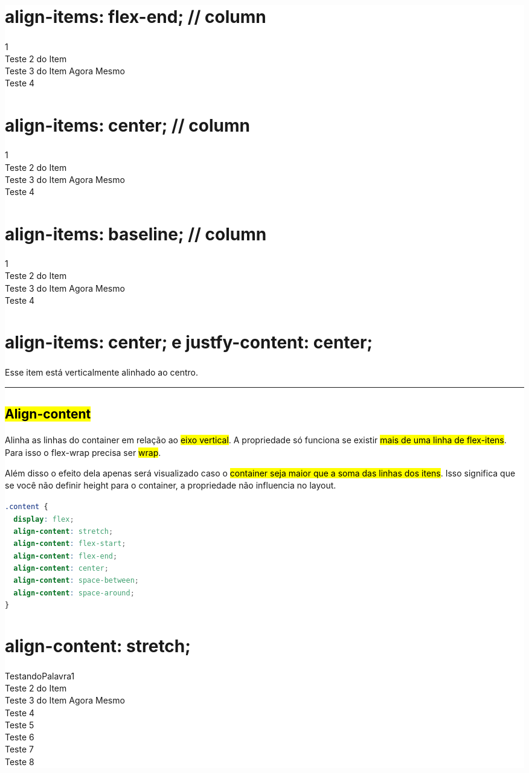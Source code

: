 <h1>align-items: flex-end; // column</h1>
<section class="container5 flex-end5 column5">
	<div class="item5">1</div>
	<div class="item5">Teste 2 do Item</div>
	<div class="item5">Teste 3 do Item Agora Mesmo</div>
	<div class="item5">Teste 4</div>
</section>

<h1>align-items: center; // column</h1>
<section class="container5 center5 column5">
	<div class="item5">1</div>
	<div class="item5">Teste 2 do Item</div>
	<div class="item5">Teste 3 do Item Agora Mesmo</div>
	<div class="item5">Teste 4</div>
</section>

<h1>align-items: baseline; // column</h1>
<section class="container5 baseline5 column5">
	<div class="item5 teste5">1</div>
	<div class="item5">Teste 2 do Item</div>
	<div class="item5">Teste 3 do Item Agora Mesmo</div>
	<div class="item5">Teste 4</div>
</section>

<h1>align-items: center; e justfy-content: center;</h1>
<section class="container5 alinhamento-central5">
	<div class="item5">Esse item está verticalmente alinhado ao centro.</div>
</section>

---

## <mark class="marcador">Align-content</mark>

Alinha as linhas do container em relação ao <mark class="marcador">eixo vertical</mark>. A propriedade só funciona se existir <mark class="marcador">mais de uma linha de flex-itens</mark>. Para isso o flex-wrap precisa ser <mark class="marcador">wrap</mark>.

Além disso o efeito dela apenas será visualizado caso o <mark class="marcador">container seja maior que a soma das linhas dos itens</mark>. Isso significa que se você não definir height para o container, a propriedade não influencia no layout.

~~~css
.content {
  display: flex;
  align-content: stretch;
  align-content: flex-start;
  align-content: flex-end;
  align-content: center;
  align-content: space-between;
  align-content: space-around;
}
~~~

<h1>align-content: stretch;</h1>
<section class="container6 stretch6">
	<div class="item6">TestandoPalavra1</div>
	<div class="item6">Teste 2 do Item</div>
	<div class="item6">Teste 3 do Item Agora Mesmo</div>
	<div class="item6">Teste 4</div>
	<div class="item6">Teste 5</div>
	<div class="item6">Teste 6</div>
	<div class="item6">Teste 7</div>
	<div class="item6">Teste 8</div>
</section>
